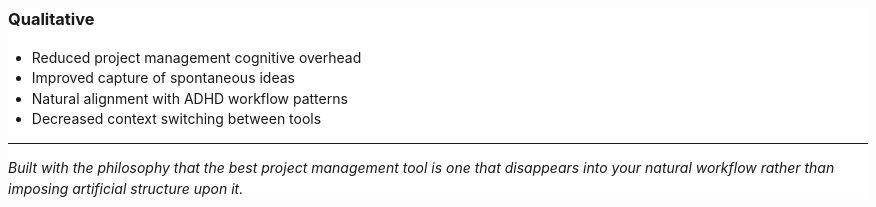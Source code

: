 ### Qualitative  
- Reduced project management cognitive overhead
- Improved capture of spontaneous ideas
- Natural alignment with ADHD workflow patterns
- Decreased context switching between tools

---

*Built with the philosophy that the best project management tool is one that disappears into your natural workflow rather than imposing artificial structure upon it.*